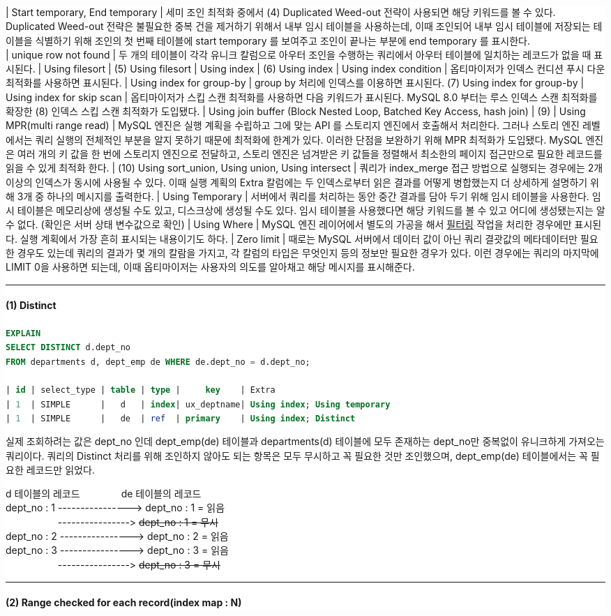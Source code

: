 | Start temporary, End temporary | 세미 조인 최적화 중에서 (4) Duplicated Weed-out 전략이 사용되면 해당 키워드를 볼 수 있다. Duplicated Weed-out 전략은 불필요한 중복 건을 제거하기 위해서 내부 임시 테이블을 사용하는데, 이때 조인되어 내부 임시 테이블에 저장되는 테이블을 식별하기 위해 조인의 첫 번째 테이블에 start temporary 를 보여주고 조인이 끝나는 부분에 end temporary 를 표시한다.  
| unique row not found | 두 개의 테이블이 각각 유니크 칼럼으로 아우터 조인을 수행하는 쿼리에서 아우터 테이블에 일치하는 레코드가 없을 때 표시된다. 
| Using filesort | (5) Using filesort 
| Using index | (6) Using index
| Using index condition | 옵티마이저가 인덱스 컨디션 푸시 다운 최적화를 사용하면 표시된다.
| Using index for group-by | group by 처리에 인덱스를 이용하면 표시된다. (7) Using index for group-by
| Using index for skip scan | 옵티마이저가 스킵 스캔 최적화를 사용하면 다음 키워드가 표시된다. MySQL 8.0 부터는 루스 인덱스 스캔 최적화를 확장한 (8) 인덱스 스킵 스캔 최적화가 도입됐다.
| Using join buffer (Block Nested Loop, Batched Key Access, hash join) | (9)
| Using MPR(multi range read) | MySQL 엔진은 실행 계획을 수립하고 그에 맞는 API 를 스토리지 엔진에서 호출해서 처리한다. 그러나 스토리 엔진 레벨에서는 쿼리 실행의 전체적인 부분을 알지 못하기 때문에 최적화에 한계가 있다. 이러한 단점을 보완하기 위해 MPR 최적화가 도입됐다. MySQL 엔진은 여러 개의 키 값을 한 번에 스토리지 엔진으로 전달하고, 스토리 엔진은 넘겨받은 키 값들을 정렬해서 최소한의 페이지 접근만으로 필요한 레코드를 읽을 수 있게 최적화 한다.
| (10) Using sort_union, Using union, Using intersect | 쿼리가 index_merge 접근 방법으로 실행되는 경우에는 2개 이상의 인덱스가 동시에 사용될 수 있다. 이때 실행 계획의 Extra 칼럼에는 두 인덱스로부터 읽은 결과를 어떻게 병합했는지 더 상세하게 설명하기 위해 3개 중 하나의 메시지를 출력한다.
| Using Temporary | 서버에서 쿼리를 처리하는 동안 중간 결과를 담아 두기 위해 임시 테이블을 사용한다. 임시 테이블은 메모리상에 생성될 수도 있고, 디스크상에 생성될 수도 있다. 임시 테이블을 사용했다면 해당 키워드를 볼 수 있고 어디에 생성됐는지는 알 수 없다. (확인은 서버 상태 변수값으로 확인)
| Using Where | MySQL 엔진 레이어에서 별도의 가공을 해서 <U>필터링</U> 작업을 처리한 경우에만 표시된다. 실행 계획에서 가장 흔히 표시되는 내용이기도 하다.
| Zero limit | 때로는 MySQL 서버에서 데이터 값이 아닌 쿼리 결괏값의 메타데이터만 필요한 경우도 있는데 쿼리의 결과가 몇 개의 칼람을 가지고, 각 칼럼의 타입은 무엇인지 등의 정보만 필요한 경우가 있다. 이런 경우에는 쿼리의 마지막에 LIMIT 0을 사용하면 되는데, 이때 옵티마이저는 사용자의 의도를 알아채고 해당 메시지를 표시해준다.

---


#### (1) Distinct

```SQL
EXPLAIN 
SELECT DISTINCT d.dept_no
FROM departments d, dept_emp de WHERE de.dept_no = d.dept_no;

| id | select_type | table | type |     key    | Extra 
| 1  | SIMPLE      |   d   | index| ux_deptname| Using index; Using temporary
| 1  | SIMPLE      |   de  | ref  | primary    | Using index; Distinct

```
실제 조회하려는 값은 dept_no 인데 dept_emp(de) 테이블과 departments(d) 테이블에 모두 존재하는 dept_no만 중복없이 유니크하게 가져오는 쿼리이다.
쿼리의 Distinct 처리를 위해 조인하지 않아도 되는 항목은 모두 무시하고 꼭 필요한 것만 조인했으며, dept_emp(de) 테이블에서는 꼭 필요한 레코드만 읽었다.

d 테이블의 레코드&nbsp;&nbsp;&nbsp;&nbsp;&nbsp;&nbsp;&nbsp;&nbsp;&nbsp;&nbsp;&nbsp;&nbsp;&nbsp;&nbsp;&nbsp;de 테이블의 레코드  <br/>
dept_no : 1      ---------------->   dept_no : 1 = 읽음 <br/>
&nbsp;&nbsp;&nbsp;&nbsp;&nbsp;&nbsp;&nbsp;&nbsp;&nbsp;&nbsp;&nbsp;&nbsp;&nbsp;&nbsp;&nbsp;&nbsp;&nbsp;&nbsp;&nbsp;---------------->   ~~dept_no : 1 = 무시~~ <br/>
dept_no : 2      ---------------->   dept_no : 2 = 읽음 <br/>
dept_no : 3      ---------------->   dept_no : 3 = 읽음 <br/>
&nbsp;&nbsp;&nbsp;&nbsp;&nbsp;&nbsp;&nbsp;&nbsp;&nbsp;&nbsp;&nbsp;&nbsp;&nbsp;&nbsp;&nbsp;&nbsp;&nbsp;&nbsp;&nbsp;---------------->   ~~dept_no : 3 = 무시~~ <br/>

---

#### (2) Range checked for each record(index map : N)
